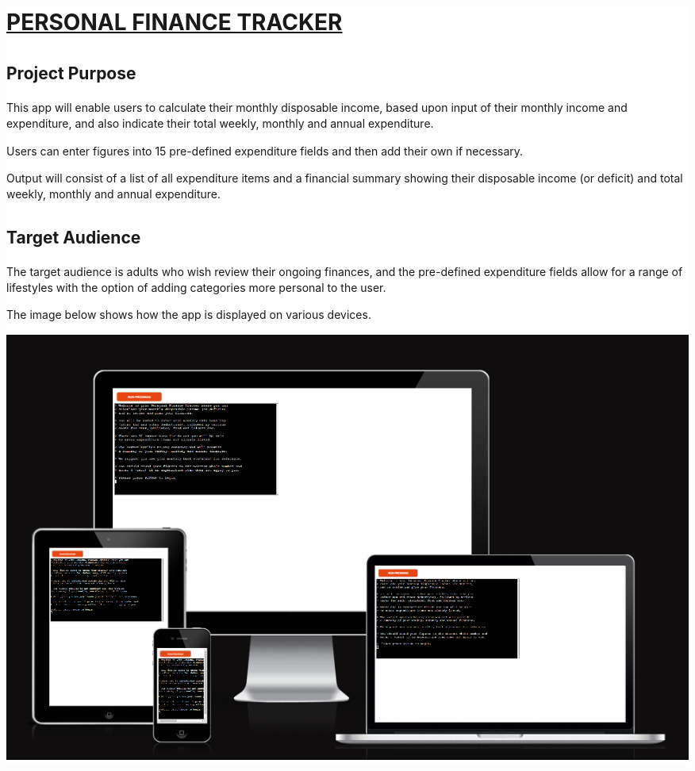 # [PERSONAL FINANCE TRACKER](https://aa-personal-finance-tracker-46a2e4082ae9.herokuapp.com)

## Project Purpose

This app will enable users to calculate their monthly disposable income, based upon input of their monthly income and expenditure, and also indicate their total weekly, monthly and annual expenditure.

Users can enter figures into 15 pre-defined expenditure fields and then add their own if necessary.

Output will consist of a list of all expenditure items and a financial summary showing their disposable income (or deficit) and total weekly, monthly and annual expenditure.

## Target Audience

The target audience is adults who wish review their ongoing finances, and the pre-defined expenditure fields allow for a range of lifestyles with the option of adding categories more personal to the user.

The image below shows how the app is displayed on various devices.

![screenshot](documentation/mockup.png)
